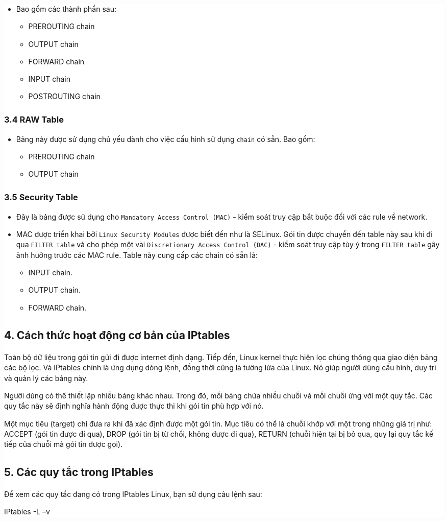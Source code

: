 - Bao gồm các thành phần sau:


    + PREROUTING chain

    + OUTPUT chain

    + FORWARD chain

    + INPUT chain

    + POSTROUTING chain


### 3.4 RAW Table

- Bảng này được sử dụng chủ yếu dành cho việc cấu hình sử dụng `chain` có sẵn. Bao gồm:

    + PREROUTING chain

    + OUTPUT chain


### 3.5 Security Table

- Đây là bảng được sử dụng cho `Mandatory Access Control (MAC)` - kiểm soát truy cập bắt buộc đối với các rule về network.

- MAC được triển khai bởi `Linux Security Modules` được biết đến như là SELinux. Gói tin được chuyển đến table này sau khi đi qua `FILTER table` và cho phép một vài `Discretionary Access Control (DAC)` - kiểm soát truy cập tùy ý trong `FILTER table` gây ảnh hưởng trước các MAC rule. Table này cung cấp các chain có sẵn là:

    + INPUT chain.

    + OUTPUT chain.

    + FORWARD chain.

## 4. Cách thức hoạt động cơ bản của IPtables

Toàn bộ dữ liệu trong gói tin gửi đi được internet định dạng. Tiếp đến, Linux kernel thực hiện lọc chúng thông qua giao diện bảng các bộ lọc. Và IPtables chính là ứng dụng dòng lệnh, đồng thời cũng là tường lửa của Linux. Nó giúp người dùng cấu hình, duy trì và quản lý các bảng này.

Người dùng có thể thiết lập nhiều bảng khác nhau. Trong đó, mỗi bảng chứa nhiều chuỗi và mỗi chuỗi ứng với một quy tắc. Các quy tắc này sẽ định nghĩa hành động được thực thi khi gói tin phù hợp với nó.

Một mục tiêu (target) chỉ đưa ra khi đã xác định được một gói tin. Mục tiêu có thể là chuỗi khớp với một trong những giá trị như: ACCEPT (gói tin được đi qua), DROP (gói tin bị từ chối, không được đi qua), RETURN (chuỗi hiện tại bị bỏ qua, quy lại quy tắc kế tiếp của chuỗi mà gói tin được gọi).

## 5. Các quy tắc trong IPtables

Để xem các quy tắc đang có trong IPtables Linux, bạn sử dụng câu lệnh sau: 

IPtables -L –v
